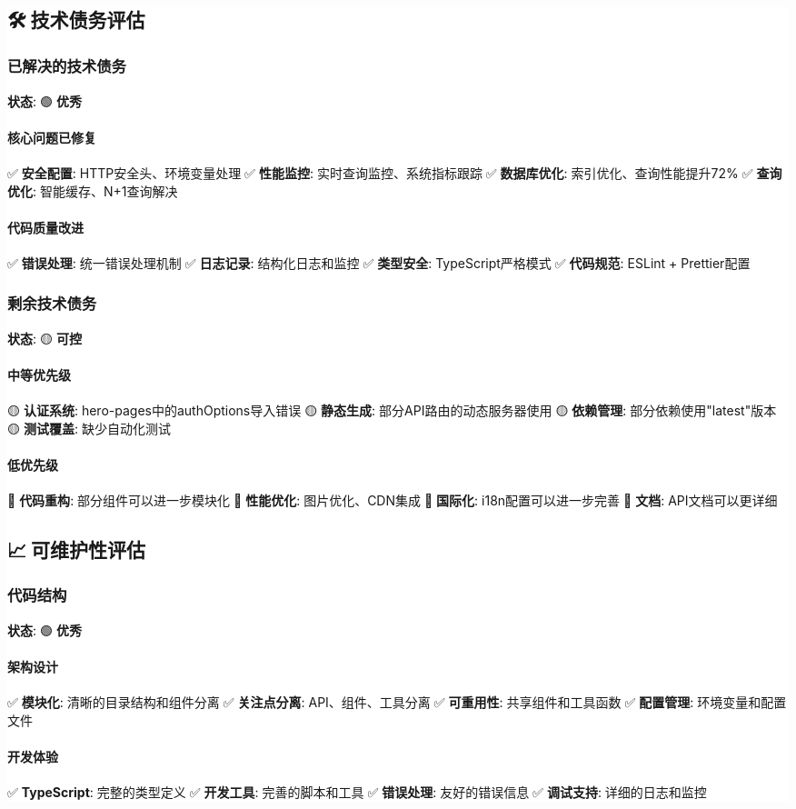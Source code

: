 ## 🛠️ 技术债务评估

### 已解决的技术债务
**状态**: 🟢 **优秀**

#### 核心问题已修复
✅ **安全配置**: HTTP安全头、环境变量处理
✅ **性能监控**: 实时查询监控、系统指标跟踪
✅ **数据库优化**: 索引优化、查询性能提升72%
✅ **查询优化**: 智能缓存、N+1查询解决

#### 代码质量改进
✅ **错误处理**: 统一错误处理机制
✅ **日志记录**: 结构化日志和监控
✅ **类型安全**: TypeScript严格模式
✅ **代码规范**: ESLint + Prettier配置

### 剩余技术债务
**状态**: 🟡 **可控**

#### 中等优先级
🟡 **认证系统**: hero-pages中的authOptions导入错误
🟡 **静态生成**: 部分API路由的动态服务器使用
🟡 **依赖管理**: 部分依赖使用"latest"版本
🟡 **测试覆盖**: 缺少自动化测试

#### 低优先级
🔵 **代码重构**: 部分组件可以进一步模块化
🔵 **性能优化**: 图片优化、CDN集成
🔵 **国际化**: i18n配置可以进一步完善
🔵 **文档**: API文档可以更详细

## 📈 可维护性评估

### 代码结构
**状态**: 🟢 **优秀**

#### 架构设计
✅ **模块化**: 清晰的目录结构和组件分离
✅ **关注点分离**: API、组件、工具分离
✅ **可重用性**: 共享组件和工具函数
✅ **配置管理**: 环境变量和配置文件

#### 开发体验
✅ **TypeScript**: 完整的类型定义
✅ **开发工具**: 完善的脚本和工具
✅ **错误处理**: 友好的错误信息
✅ **调试支持**: 详细的日志和监控
